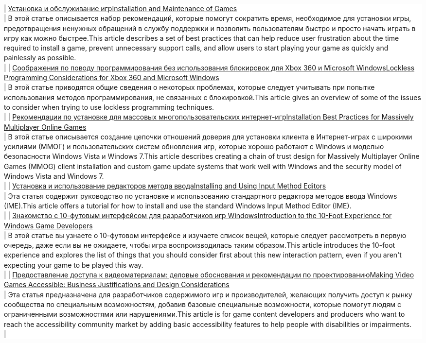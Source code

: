 | [<span data-ttu-id="02ac8-142">Установка и обслуживание игр</span><span class="sxs-lookup"><span data-stu-id="02ac8-142">Installation and Maintenance of Games</span></span>](/windows/desktop/DxTechArts/installation-and-maintenance-of-games)<br/>                                                           | <span data-ttu-id="02ac8-143">В этой статье описывается набор рекомендаций, которые помогут сократить время, необходимое для установки игры, предотвращения ненужных обращений в службу поддержки и позволить пользователям быстро и просто начать играть в игру как можно быстрее.</span><span class="sxs-lookup"><span data-stu-id="02ac8-143">This article describes a set of best practices that can help reduce user frustration about the time required to install a game, prevent unnecessary support calls, and allow users to start playing your game as quickly and painlessly as possible.</span></span> <br/>           |
| [<span data-ttu-id="02ac8-144">Соображения по поводу программирования без использования блокировок для Xbox 360 и Microsoft Windows</span><span class="sxs-lookup"><span data-stu-id="02ac8-144">Lockless Programming Considerations for Xbox 360 and Microsoft Windows</span></span>](/windows/desktop/DxTechArts/lockless-programming)<br/>                                           | <span data-ttu-id="02ac8-145">В этой статье приводятся общие сведения о некоторых проблемах, которые следует учитывать при попытке использования методов программирования, не связанных с блокировкой.</span><span class="sxs-lookup"><span data-stu-id="02ac8-145">This article gives an overview of some of the issues to consider when trying to use lockless programming techniques.</span></span><br/>                                                                                                                                            |
| [<span data-ttu-id="02ac8-146">Рекомендации по установке для массовых многопользовательских интернет-игр</span><span class="sxs-lookup"><span data-stu-id="02ac8-146">Installation Best Practices for Massively Multiplayer Online Games</span></span>](/windows/desktop/DxTechArts/mmo-installation-best-practices)<br/>                                    | <span data-ttu-id="02ac8-147">В этой статье описывается создание цепочки отношений доверия для установки клиента в Интернет-играх с широкими усилиями (ММОГ) и пользовательских систем обновления игр, которые хорошо работают с Windows и моделью безопасности Windows Vista и Windows 7.</span><span class="sxs-lookup"><span data-stu-id="02ac8-147">This article describes creating a chain of trust design for Massively Multiplayer Online Games (MMOG) client installation and custom game update systems that work well with Windows and the security model of Windows Vista and Windows 7.</span></span><br/>                     |
| [<span data-ttu-id="02ac8-148">Установка и использование редакторов метода ввода</span><span class="sxs-lookup"><span data-stu-id="02ac8-148">Installing and Using Input Method Editors</span></span>](/windows/desktop/DxTechArts/installing-and-using-input-method-editors)<br/>                                                   | <span data-ttu-id="02ac8-149">Эта статья содержит руководство по установке и использованию стандартного редактора методов ввода Windows (IME).</span><span class="sxs-lookup"><span data-stu-id="02ac8-149">This article offers a tutorial for how to install and use the standard Windows Input Method Editor (IME).</span></span> <br/>                                                                                                                                                      |
| [<span data-ttu-id="02ac8-150">Знакомство с 10-футовым интерфейсом для разработчиков игр Windows</span><span class="sxs-lookup"><span data-stu-id="02ac8-150">Introduction to the 10-Foot Experience for Windows Game Developers</span></span>](/windows/desktop/DxTechArts/introduction-to-the-10-foot-experience-for-windows-game-developers)<br/> | <span data-ttu-id="02ac8-151">В этой статье вы узнаете о 10-футовом интерфейсе и изучаете список вещей, которые следует рассмотреть в первую очередь, даже если вы не ожидаете, чтобы игра воспроизводилась таким образом.</span><span class="sxs-lookup"><span data-stu-id="02ac8-151">This article introduces the 10-foot experience and explores the list of things that you should consider first about this new interaction pattern, even if you aren't expecting your game to be played this way.</span></span><br/>                                                 |
| [<span data-ttu-id="02ac8-152">Предоставление доступа к видеоматериалам: деловые обоснования и рекомендации по проектированию</span><span class="sxs-lookup"><span data-stu-id="02ac8-152">Making Video Games Accessible: Business Justifications and Design Considerations</span></span>](/windows/desktop/DxTechArts/accessibility-best-practices)<br/>                         | <span data-ttu-id="02ac8-153">Эта статья предназначена для разработчиков содержимого игр и производителей, желающих получить доступ к рынку сообщества по специальным возможностям, добавив базовые специальные возможности, которые помогут людям с ограниченными возможностями или нарушениями.</span><span class="sxs-lookup"><span data-stu-id="02ac8-153">This article is for game content developers and producers who want to reach the accessibility community market by adding basic accessibility features to help people with disabilities or impairments.</span></span><br/>                                                          |